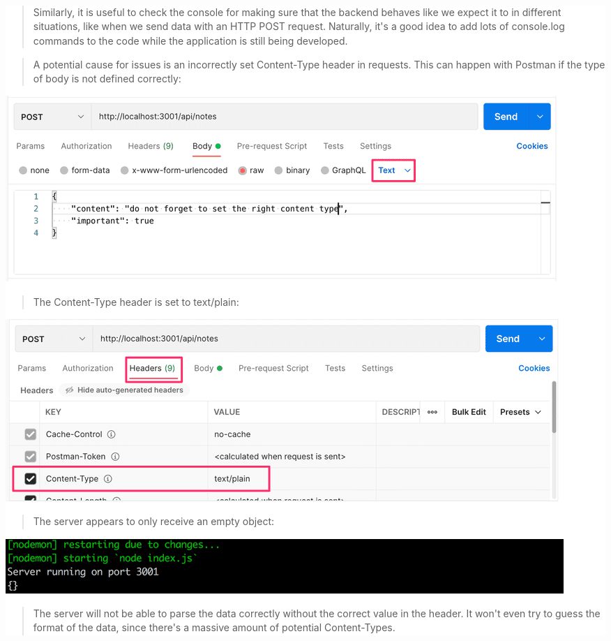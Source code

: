 > Similarly, it is useful to check the console for making sure that the backend behaves like we expect it to in different situations, like when we send data with an HTTP POST request. Naturally, it's a good idea to add lots of console.log commands to the code while the application is still being developed.

> A potential cause for issues is an incorrectly set Content-Type header in requests. This can happen with Postman if the type of body is not defined correctly:

!["fullstack content"](./images/part3a_image16.png?raw=true)

> The Content-Type header is set to text/plain:

!["fullstack content"](./images/part3a_image17.png?raw=true)

> The server appears to only receive an empty object:

!["fullstack content"](./images/part3a_image18.png?raw=true)

> The server will not be able to parse the data correctly without the correct value in the header. It won't even try to guess the format of the data, since there's a massive amount of potential Content-Types.
